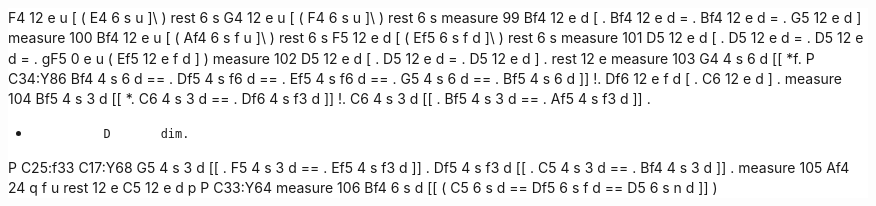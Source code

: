 F4    12        e     u  [     (
E4     6        s     u  ]\    )
rest   6        s
G4    12        e     u  [     (
F4     6        s     u  ]\    )
rest   6        s
measure 99
Bf4   12        e     d  [      .
Bf4   12        e     d  =      .
Bf4   12        e     d  =      .
G5    12        e     d  ]
measure 100
Bf4   12        e     u  [     (
Af4    6        s f   u  ]\    )
rest   6        s
F5    12        e     d  [     (
Ef5    6        s f   d  ]\    )
rest   6        s
measure 101
D5    12        e     d  [      .
D5    12        e     d  =      .
D5    12        e     d  =      .
gF5    0        e     u        (
Ef5   12        e f   d  ]     )
measure 102
D5    12        e     d  [      .
D5    12        e     d  =      .
D5    12        e     d  ]      .
rest  12        e
measure 103
G4     4        s  6  d  [[     *f.
P    C34:Y86
Bf4    4        s  6  d  ==     .
Df5    4        s f6  d  ==     .
Ef5    4        s f6  d  ==     .
G5     4        s  6  d  ==     .
Bf5    4        s  6  d  ]]     !.
Df6   12        e f   d  [      .
C6    12        e     d  ]      .
measure 104
Bf5    4        s  3  d  [[     *.
C6     4        s  3  d  ==     .
Df6    4        s f3  d  ]]     !.
C6     4        s  3  d  [[     .
Bf5    4        s  3  d  ==     .
Af5    4        s f3  d  ]]     .
*               D       dim.
P  C25:f33  C17:Y68
G5     4        s  3  d  [[     .
F5     4        s  3  d  ==     .
Ef5    4        s f3  d  ]]     .
Df5    4        s f3  d  [[     .
C5     4        s  3  d  ==     .
Bf4    4        s  3  d  ]]     .
measure 105
Af4   24        q f   u
rest  12        e
C5    12        e     d         p
P    C33:Y64
measure 106
Bf4    6        s     d  [[    (
C5     6        s     d  ==
Df5    6        s f   d  ==
D5     6        s n   d  ]]    )